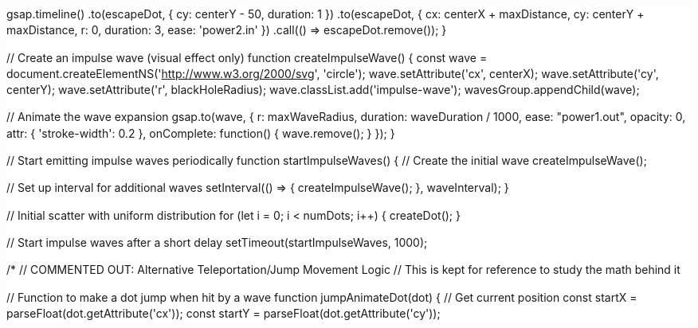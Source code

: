   gsap.timeline()
    .to(escapeDot, { cy: centerY - 50, duration: 1 })
    .to(escapeDot, { cx: centerX + maxDistance, cy: centerY + maxDistance, r: 0, duration: 3, ease: 'power2.in' })
    .call(() => escapeDot.remove());
}

// Create an impulse wave (visual effect only)
function createImpulseWave() {
  const wave = document.createElementNS('http://www.w3.org/2000/svg', 'circle');
  wave.setAttribute('cx', centerX);
  wave.setAttribute('cy', centerY);
  wave.setAttribute('r', blackHoleRadius);
  wave.classList.add('impulse-wave');
  wavesGroup.appendChild(wave);

  // Animate the wave expansion
  gsap.to(wave, {
    r: maxWaveRadius,
    duration: waveDuration / 1000,
    ease: "power1.out",
    opacity: 0,
    attr: { 'stroke-width': 0.2 },
    onComplete: function() {
      wave.remove();
    }
  });
}

// Start emitting impulse waves periodically
function startImpulseWaves() {
  // Create the initial wave
  createImpulseWave();
  
  // Set up interval for additional waves
  setInterval(() => {
    createImpulseWave();
  }, waveInterval);
}

// Initial scatter with uniform distribution
for (let i = 0; i < numDots; i++) {
  createDot();
}

// Start impulse waves after a short delay
setTimeout(startImpulseWaves, 1000);

/* 
// COMMENTED OUT: Alternative Teleportation/Jump Movement Logic
// This is kept for reference to study the math behind it

// Function to make a dot jump when hit by a wave
function jumpAnimateDot(dot) {
  // Get current position
  const startX = parseFloat(dot.getAttribute('cx'));
  const startY = parseFloat(dot.getAttribute('cy'));
  